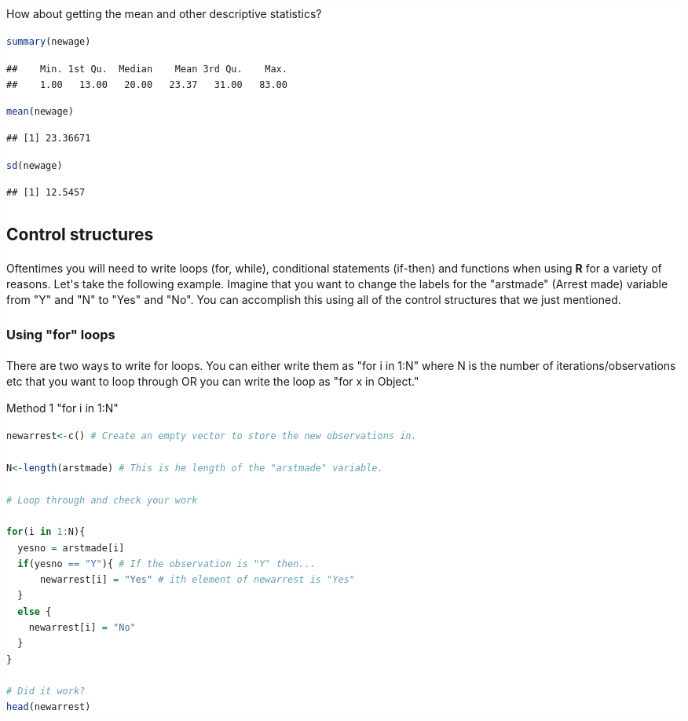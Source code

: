 
How about getting the mean and other descriptive statistics?


```r
summary(newage)
```

```
##    Min. 1st Qu.  Median    Mean 3rd Qu.    Max. 
##    1.00   13.00   20.00   23.37   31.00   83.00
```

```r
mean(newage)
```

```
## [1] 23.36671
```

```r
sd(newage)
```

```
## [1] 12.5457
```


## Control structures

Oftentimes you will need to write loops (for, while), conditional statements (if-then) and functions when using **R** for a variety of reasons. Let's take the following example. Imagine that you want to change the labels for the "arstmade" (Arrest made) variable from "Y" and "N" to "Yes" and "No". You can accomplish this using all of the control structures that we just mentioned.

### Using "for" loops
There are two ways to write for loops. You can either write them as "for i  in 1:N" where N is the number of iterations/observations etc that you want to loop through OR you can write the loop as "for x in Object."

Method 1 "for i in 1:N"

```r
newarrest<-c() # Create an empty vector to store the new observations in.

N<-length(arstmade) # This is he length of the "arstmade" variable.

# Loop through and check your work

for(i in 1:N){
  yesno = arstmade[i]
  if(yesno == "Y"){ # If the observation is "Y" then...
      newarrest[i] = "Yes" # ith element of newarrest is "Yes"
  }
  else {
    newarrest[i] = "No"
  }
}

# Did it work?
head(newarrest)
```
